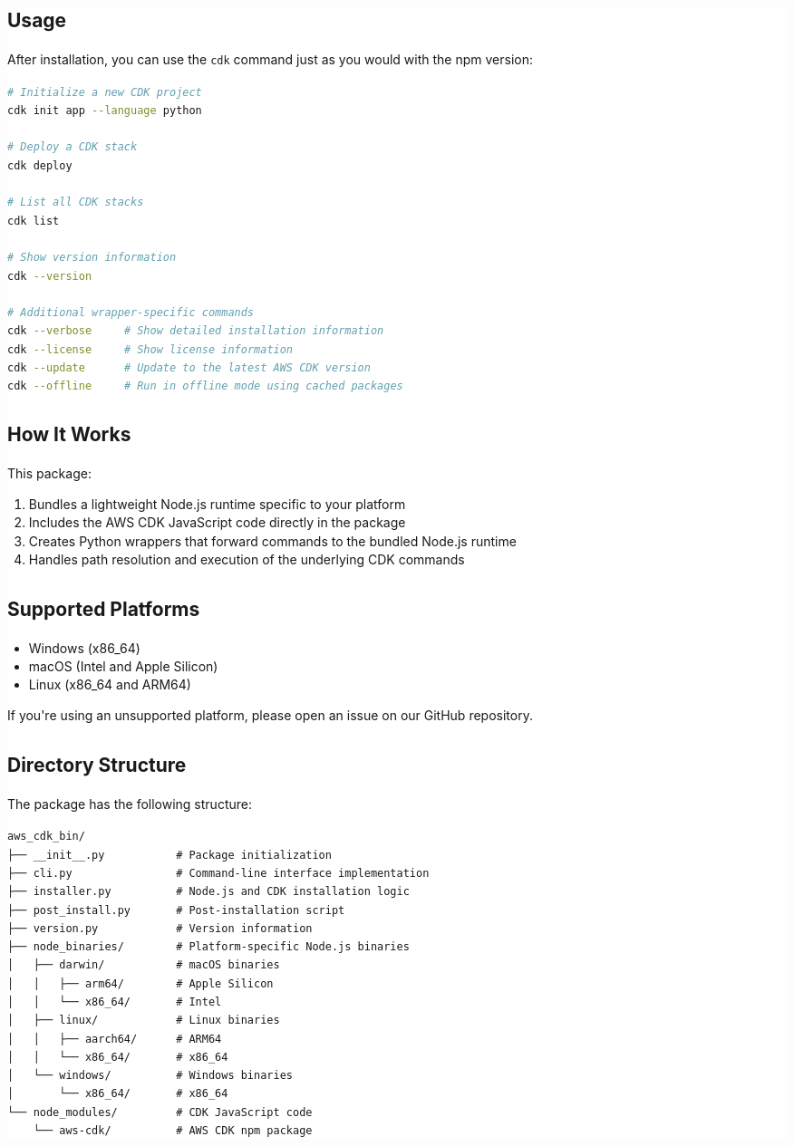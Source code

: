 ## Usage

After installation, you can use the `cdk` command just as you would with the npm version:

```bash
# Initialize a new CDK project
cdk init app --language python

# Deploy a CDK stack
cdk deploy

# List all CDK stacks
cdk list

# Show version information
cdk --version

# Additional wrapper-specific commands
cdk --verbose     # Show detailed installation information
cdk --license     # Show license information
cdk --update      # Update to the latest AWS CDK version
cdk --offline     # Run in offline mode using cached packages
```

## How It Works

This package:
1. Bundles a lightweight Node.js runtime specific to your platform
2. Includes the AWS CDK JavaScript code directly in the package
3. Creates Python wrappers that forward commands to the bundled Node.js runtime
4. Handles path resolution and execution of the underlying CDK commands

## Supported Platforms

- Windows (x86_64)
- macOS (Intel and Apple Silicon)
- Linux (x86_64 and ARM64)

If you're using an unsupported platform, please open an issue on our GitHub repository.

## Directory Structure

The package has the following structure:

```
aws_cdk_bin/
├── __init__.py           # Package initialization
├── cli.py                # Command-line interface implementation
├── installer.py          # Node.js and CDK installation logic
├── post_install.py       # Post-installation script
├── version.py            # Version information
├── node_binaries/        # Platform-specific Node.js binaries
│   ├── darwin/           # macOS binaries
│   │   ├── arm64/        # Apple Silicon
│   │   └── x86_64/       # Intel
│   ├── linux/            # Linux binaries
│   │   ├── aarch64/      # ARM64
│   │   └── x86_64/       # x86_64
│   └── windows/          # Windows binaries
│       └── x86_64/       # x86_64
└── node_modules/         # CDK JavaScript code
    └── aws-cdk/          # AWS CDK npm package
```
